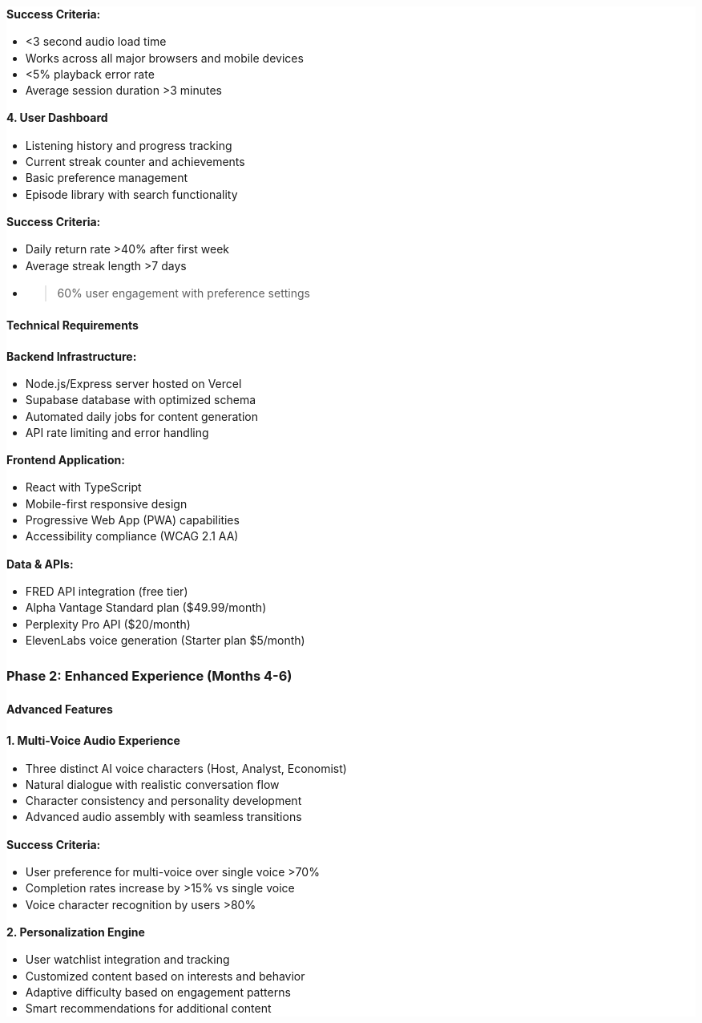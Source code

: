 **Success Criteria:**
- <3 second audio load time
- Works across all major browsers and mobile devices
- <5% playback error rate
- Average session duration >3 minutes

**4. User Dashboard**
- Listening history and progress tracking
- Current streak counter and achievements
- Basic preference management
- Episode library with search functionality

**Success Criteria:**
- Daily return rate >40% after first week
- Average streak length >7 days
- >60% user engagement with preference settings

#### Technical Requirements

**Backend Infrastructure:**
- Node.js/Express server hosted on Vercel
- Supabase database with optimized schema
- Automated daily jobs for content generation
- API rate limiting and error handling

**Frontend Application:**
- React with TypeScript
- Mobile-first responsive design
- Progressive Web App (PWA) capabilities
- Accessibility compliance (WCAG 2.1 AA)

**Data & APIs:**
- FRED API integration (free tier)
- Alpha Vantage Standard plan ($49.99/month)
- Perplexity Pro API ($20/month)
- ElevenLabs voice generation (Starter plan $5/month)

### Phase 2: Enhanced Experience (Months 4-6)

#### Advanced Features

**1. Multi-Voice Audio Experience**
- Three distinct AI voice characters (Host, Analyst, Economist)
- Natural dialogue with realistic conversation flow
- Character consistency and personality development
- Advanced audio assembly with seamless transitions

**Success Criteria:**
- User preference for multi-voice over single voice >70%
- Completion rates increase by >15% vs single voice
- Voice character recognition by users >80%

**2. Personalization Engine**
- User watchlist integration and tracking
- Customized content based on interests and behavior
- Adaptive difficulty based on engagement patterns
- Smart recommendations for additional content
